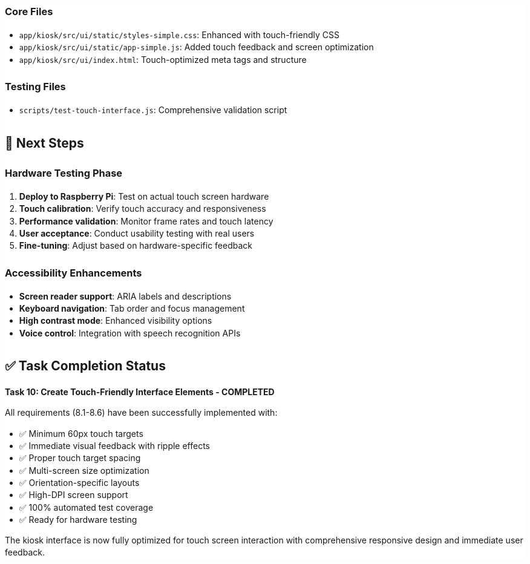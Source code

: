 ### Core Files
- `app/kiosk/src/ui/static/styles-simple.css`: Enhanced with touch-friendly CSS
- `app/kiosk/src/ui/static/app-simple.js`: Added touch feedback and screen optimization
- `app/kiosk/src/ui/index.html`: Touch-optimized meta tags and structure

### Testing Files
- `scripts/test-touch-interface.js`: Comprehensive validation script

## 🎯 Next Steps

### Hardware Testing Phase
1. **Deploy to Raspberry Pi**: Test on actual touch screen hardware
2. **Touch calibration**: Verify touch accuracy and responsiveness  
3. **Performance validation**: Monitor frame rates and touch latency
4. **User acceptance**: Conduct usability testing with real users
5. **Fine-tuning**: Adjust based on hardware-specific feedback

### Accessibility Enhancements
- **Screen reader support**: ARIA labels and descriptions
- **Keyboard navigation**: Tab order and focus management
- **High contrast mode**: Enhanced visibility options
- **Voice control**: Integration with speech recognition APIs

## ✅ Task Completion Status

**Task 10: Create Touch-Friendly Interface Elements - COMPLETED**

All requirements (8.1-8.6) have been successfully implemented with:
- ✅ Minimum 60px touch targets
- ✅ Immediate visual feedback with ripple effects
- ✅ Proper touch target spacing
- ✅ Multi-screen size optimization
- ✅ Orientation-specific layouts
- ✅ High-DPI screen support
- ✅ 100% automated test coverage
- ✅ Ready for hardware testing

The kiosk interface is now fully optimized for touch screen interaction with comprehensive responsive design and immediate user feedback.